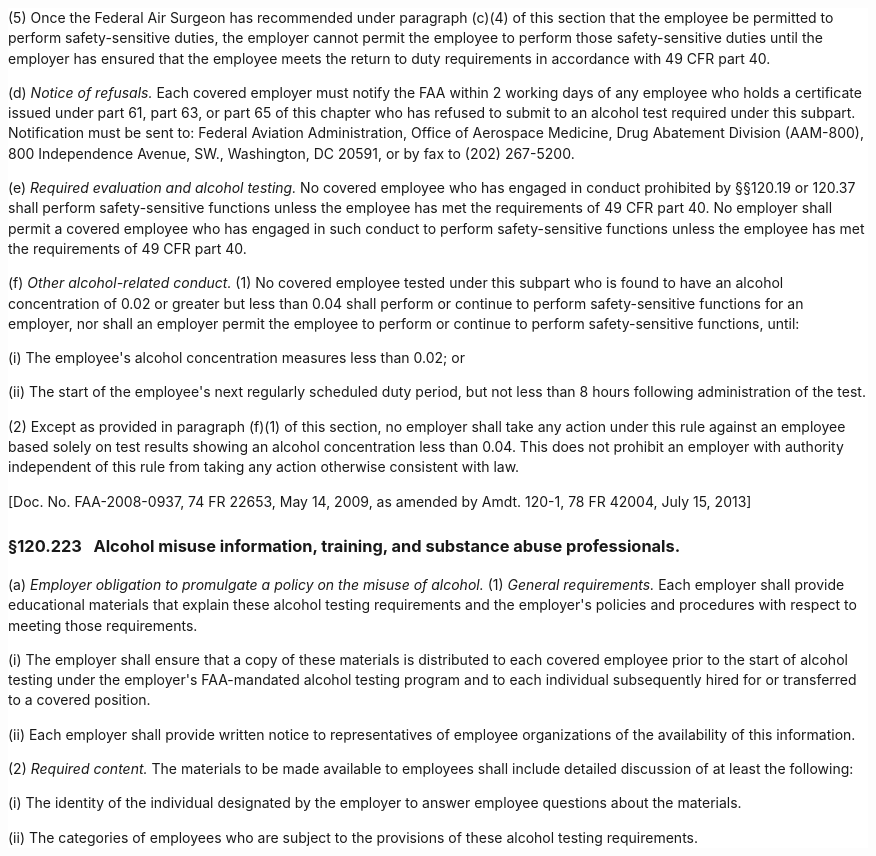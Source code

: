 \(5\) Once the Federal Air Surgeon has recommended under paragraph (c)(4) of this section that the employee be permitted to perform safety-sensitive duties, the employer cannot permit the employee to perform those safety-sensitive duties until the employer has ensured that the employee meets the return to duty requirements in accordance with 49 CFR part 40.

\(d\) *Notice of refusals.* Each covered employer must notify the FAA within 2 working days of any employee who holds a certificate issued under part 61, part 63, or part 65 of this chapter who has refused to submit to an alcohol test required under this subpart. Notification must be sent to: Federal Aviation Administration, Office of Aerospace Medicine, Drug Abatement Division (AAM-800), 800 Independence Avenue, SW., Washington, DC 20591, or by fax to (202) 267-5200.

\(e\) *Required evaluation and alcohol testing.* No covered employee who has engaged in conduct prohibited by §§120.19 or 120.37 shall perform safety-sensitive functions unless the employee has met the requirements of 49 CFR part 40. No employer shall permit a covered employee who has engaged in such conduct to perform safety-sensitive functions unless the employee has met the requirements of 49 CFR part 40.

\(f\) *Other alcohol-related conduct.* (1) No covered employee tested under this subpart who is found to have an alcohol concentration of 0.02 or greater but less than 0.04 shall perform or continue to perform safety-sensitive functions for an employer, nor shall an employer permit the employee to perform or continue to perform safety-sensitive functions, until:

\(i\) The employee's alcohol concentration measures less than 0.02; or

\(ii\) The start of the employee's next regularly scheduled duty period, but not less than 8 hours following administration of the test.

\(2\) Except as provided in paragraph (f)(1) of this section, no employer shall take any action under this rule against an employee based solely on test results showing an alcohol concentration less than 0.04. This does not prohibit an employer with authority independent of this rule from taking any action otherwise consistent with law.

\[Doc. No. FAA-2008-0937, 74 FR 22653, May 14, 2009, as amended by Amdt. 120-1, 78 FR 42004, July 15, 2013\]

### §120.223   Alcohol misuse information, training, and substance abuse professionals.

\(a\) *Employer obligation to promulgate a policy on the misuse of alcohol.* (1) *General requirements.* Each employer shall provide educational materials that explain these alcohol testing requirements and the employer's policies and procedures with respect to meeting those requirements.

\(i\) The employer shall ensure that a copy of these materials is distributed to each covered employee prior to the start of alcohol testing under the employer's FAA-mandated alcohol testing program and to each individual subsequently hired for or transferred to a covered position.

\(ii\) Each employer shall provide written notice to representatives of employee organizations of the availability of this information.

\(2\) *Required content.* The materials to be made available to employees shall include detailed discussion of at least the following:

\(i\) The identity of the individual designated by the employer to answer employee questions about the materials.

\(ii\) The categories of employees who are subject to the provisions of these alcohol testing requirements.
